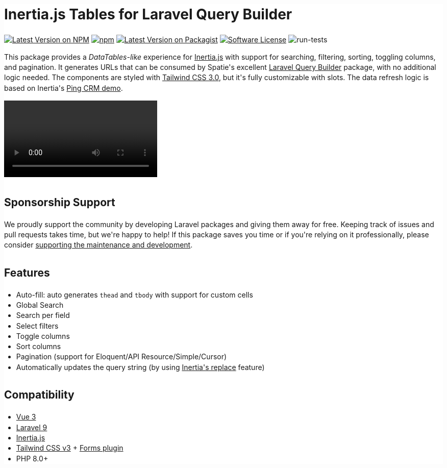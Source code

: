 # Inertia.js Tables for Laravel Query Builder

[![Latest Version on NPM](https://img.shields.io/npm/v/@protonemedia/inertiajs-tables-laravel-query-builder.svg?style=flat-square)](https://npmjs.com/package/@protonemedia/inertiajs-tables-laravel-query-builder)
[![npm](https://img.shields.io/npm/dt/@protonemedia/inertiajs-tables-laravel-query-builder.svg?style=flat-square)](https://www.npmjs.com/package/@protonemedia/inertiajs-tables-laravel-query-builder)
[![Latest Version on Packagist](https://img.shields.io/packagist/v/protonemedia/inertiajs-tables-laravel-query-builder.svg?style=flat-square)](https://packagist.org/packages/protonemedia/inertiajs-tables-laravel-query-builder)
[![Software License](https://img.shields.io/badge/license-MIT-brightgreen.svg?style=flat-square)](LICENSE.md)
![run-tests](https://github.com/protonemedia/inertiajs-tables-laravel-query-builder/workflows/php/badge.svg)

This package provides a *DataTables-like* experience for [Inertia.js](https://inertiajs.com/) with support for searching, filtering, sorting, toggling columns, and pagination. It generates URLs that can be consumed by Spatie's excellent [Laravel Query Builder](https://github.com/spatie/laravel-query-builder) package, with no additional logic needed. The components are styled with [Tailwind CSS 3.0](https://tailwindcss.com/), but it's fully customizable with slots. The data refresh logic is based on Inertia's [Ping CRM demo](https://github.com/inertiajs/pingcrm).

![Inertia.js Table for Laravel Query Builder](https://user-images.githubusercontent.com/8403149/113340981-e3863680-932c-11eb-8017-7a6588916508.mp4)

## Sponsorship Support

We proudly support the community by developing Laravel packages and giving them away for free. Keeping track of issues and pull requests takes time, but we're happy to help! If this package saves you time or if you're relying on it professionally, please consider [supporting the maintenance and development](https://github.com/sponsors/pascalbaljet).

## Features

* Auto-fill: auto generates `thead` and `tbody` with support for custom cells
* Global Search
* Search per field
* Select filters
* Toggle columns
* Sort columns
* Pagination (support for Eloquent/API Resource/Simple/Cursor)
* Automatically updates the query string (by using [Inertia's replace](https://inertiajs.com/manual-visits#browser-history) feature)

## Compatibility

* [Vue 3](https://v3.vuejs.org/guide/installation.html)
* [Laravel 9](https://laravel.com/)
* [Inertia.js](https://inertiajs.com/)
* [Tailwind CSS v3](https://tailwindcss.com/) + [Forms plugin](https://github.com/tailwindlabs/tailwindcss-forms)
* PHP 8.0+
